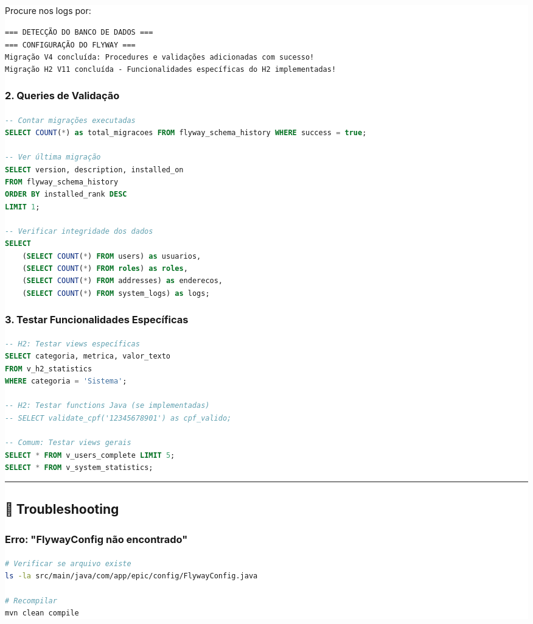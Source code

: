 Procure nos logs por:
```
=== DETECÇÃO DO BANCO DE DADOS ===
=== CONFIGURAÇÃO DO FLYWAY ===
Migração V4 concluída: Procedures e validações adicionadas com sucesso!
Migração H2 V11 concluída - Funcionalidades específicas do H2 implementadas!
```

### **2. Queries de Validação**

```sql
-- Contar migrações executadas
SELECT COUNT(*) as total_migracoes FROM flyway_schema_history WHERE success = true;

-- Ver última migração
SELECT version, description, installed_on 
FROM flyway_schema_history 
ORDER BY installed_rank DESC 
LIMIT 1;

-- Verificar integridade dos dados
SELECT 
    (SELECT COUNT(*) FROM users) as usuarios,
    (SELECT COUNT(*) FROM roles) as roles,
    (SELECT COUNT(*) FROM addresses) as enderecos,
    (SELECT COUNT(*) FROM system_logs) as logs;
```

### **3. Testar Funcionalidades Específicas**

```sql
-- H2: Testar views específicas
SELECT categoria, metrica, valor_texto 
FROM v_h2_statistics 
WHERE categoria = 'Sistema';

-- H2: Testar functions Java (se implementadas)
-- SELECT validate_cpf('12345678901') as cpf_valido;

-- Comum: Testar views gerais
SELECT * FROM v_users_complete LIMIT 5;
SELECT * FROM v_system_statistics;
```

---

## 🚨 **Troubleshooting**

### **Erro: "FlywayConfig não encontrado"**
```bash
# Verificar se arquivo existe
ls -la src/main/java/com/app/epic/config/FlywayConfig.java

# Recompilar
mvn clean compile
```
